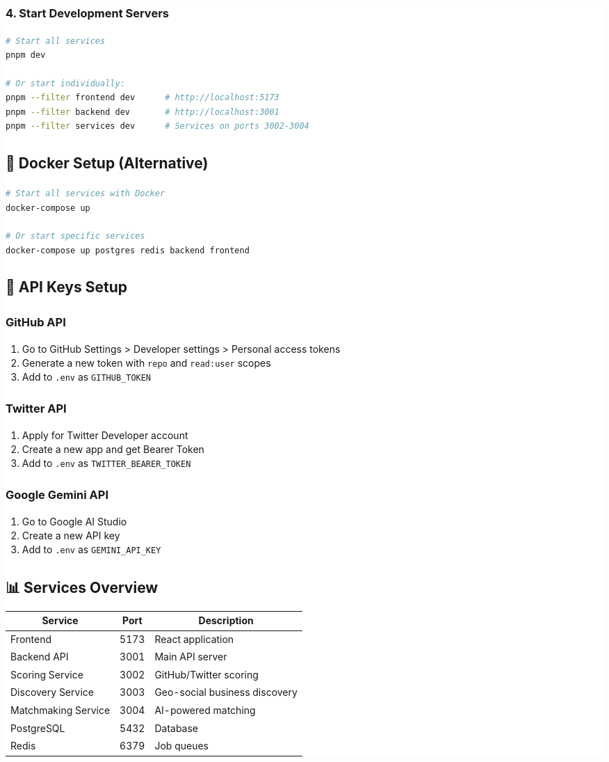 ### 4. Start Development Servers

```bash
# Start all services
pnpm dev

# Or start individually:
pnpm --filter frontend dev      # http://localhost:5173
pnpm --filter backend dev       # http://localhost:3001
pnpm --filter services dev      # Services on ports 3002-3004
```

## 🐳 Docker Setup (Alternative)

```bash
# Start all services with Docker
docker-compose up

# Or start specific services
docker-compose up postgres redis backend frontend
```

## 🔑 API Keys Setup

### GitHub API
1. Go to GitHub Settings > Developer settings > Personal access tokens
2. Generate a new token with `repo` and `read:user` scopes
3. Add to `.env` as `GITHUB_TOKEN`

### Twitter API
1. Apply for Twitter Developer account
2. Create a new app and get Bearer Token
3. Add to `.env` as `TWITTER_BEARER_TOKEN`

### Google Gemini API
1. Go to Google AI Studio
2. Create a new API key
3. Add to `.env` as `GEMINI_API_KEY`

## 📊 Services Overview

| Service | Port | Description |
|---------|------|-------------|
| Frontend | 5173 | React application |
| Backend API | 3001 | Main API server |
| Scoring Service | 3002 | GitHub/Twitter scoring |
| Discovery Service | 3003 | Geo-social business discovery |
| Matchmaking Service | 3004 | AI-powered matching |
| PostgreSQL | 5432 | Database |
| Redis | 6379 | Job queues |
